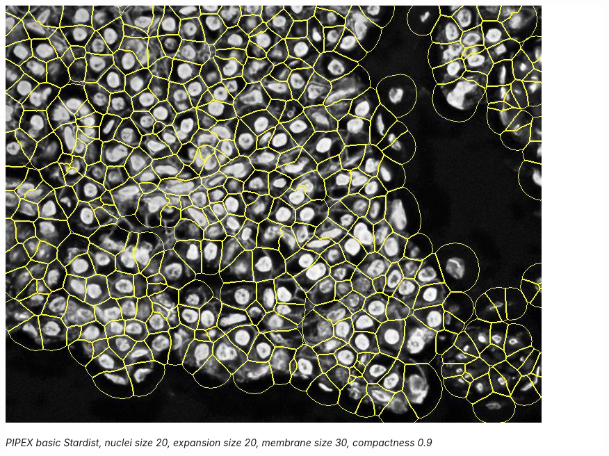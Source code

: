 ![PIPEX segmentation 2](./doc/doc13.jpg "PIPEX segmentation 2")
<div style="page-break-after: always;"></div>

*PIPEX basic Stardist, nuclei size 20, expansion size 20, membrane size 30, compactness 0.9*
